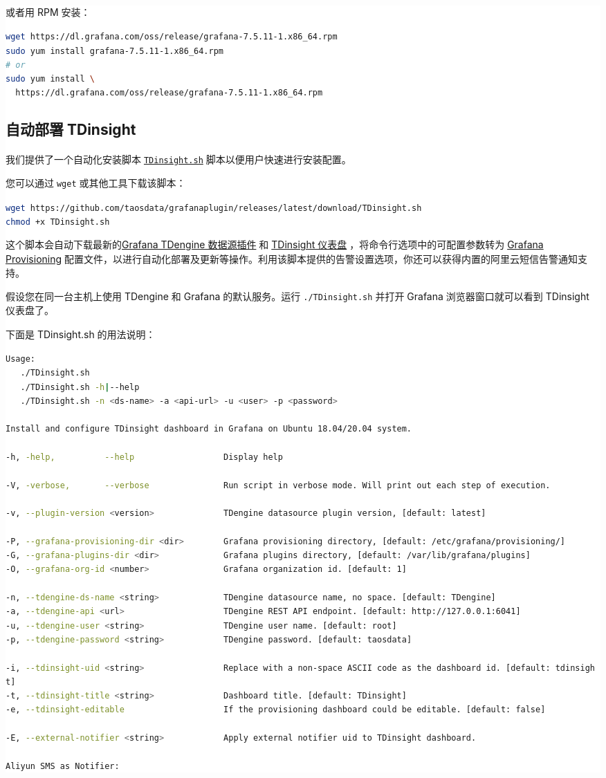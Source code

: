 或者用 RPM 安装：

```bash
wget https://dl.grafana.com/oss/release/grafana-7.5.11-1.x86_64.rpm
sudo yum install grafana-7.5.11-1.x86_64.rpm
# or
sudo yum install \
  https://dl.grafana.com/oss/release/grafana-7.5.11-1.x86_64.rpm
```

## 自动部署 TDinsight

我们提供了一个自动化安装脚本 [`TDinsight.sh`](https://github.com/taosdata/grafanaplugin/releases/latest/download/TDinsight.sh) 脚本以便用户快速进行安装配置。

您可以通过 `wget` 或其他工具下载该脚本：

```bash
wget https://github.com/taosdata/grafanaplugin/releases/latest/download/TDinsight.sh
chmod +x TDinsight.sh
```

这个脚本会自动下载最新的[Grafana TDengine 数据源插件](https://github.com/taosdata/grafanaplugin/releases/latest) 和 [TDinsight 仪表盘](https://grafana.com/grafana/dashboards/15167) ，将命令行选项中的可配置参数转为 [Grafana Provisioning](https://grafana.com/docs/grafana/latest/administration/provisioning/) 配置文件，以进行自动化部署及更新等操作。利用该脚本提供的告警设置选项，你还可以获得内置的阿里云短信告警通知支持。

假设您在同一台主机上使用 TDengine 和 Grafana 的默认服务。运行 `./TDinsight.sh` 并打开 Grafana 浏览器窗口就可以看到 TDinsight 仪表盘了。

下面是 TDinsight.sh 的用法说明：

```bash
Usage:
   ./TDinsight.sh
   ./TDinsight.sh -h|--help
   ./TDinsight.sh -n <ds-name> -a <api-url> -u <user> -p <password>

Install and configure TDinsight dashboard in Grafana on Ubuntu 18.04/20.04 system.

-h, -help,          --help                  Display help

-V, -verbose,       --verbose               Run script in verbose mode. Will print out each step of execution.

-v, --plugin-version <version>              TDengine datasource plugin version, [default: latest]

-P, --grafana-provisioning-dir <dir>        Grafana provisioning directory, [default: /etc/grafana/provisioning/]
-G, --grafana-plugins-dir <dir>             Grafana plugins directory, [default: /var/lib/grafana/plugins]
-O, --grafana-org-id <number>               Grafana organization id. [default: 1]

-n, --tdengine-ds-name <string>             TDengine datasource name, no space. [default: TDengine]
-a, --tdengine-api <url>                    TDengine REST API endpoint. [default: http://127.0.0.1:6041]
-u, --tdengine-user <string>                TDengine user name. [default: root]
-p, --tdengine-password <string>            TDengine password. [default: taosdata]

-i, --tdinsight-uid <string>                Replace with a non-space ASCII code as the dashboard id. [default: tdinsight]
-t, --tdinsight-title <string>              Dashboard title. [default: TDinsight]
-e, --tdinsight-editable                    If the provisioning dashboard could be editable. [default: false]

-E, --external-notifier <string>            Apply external notifier uid to TDinsight dashboard.

Aliyun SMS as Notifier:
```

[grafana]: https://grafana.com
[tdengine]: https://www.taosdata.com